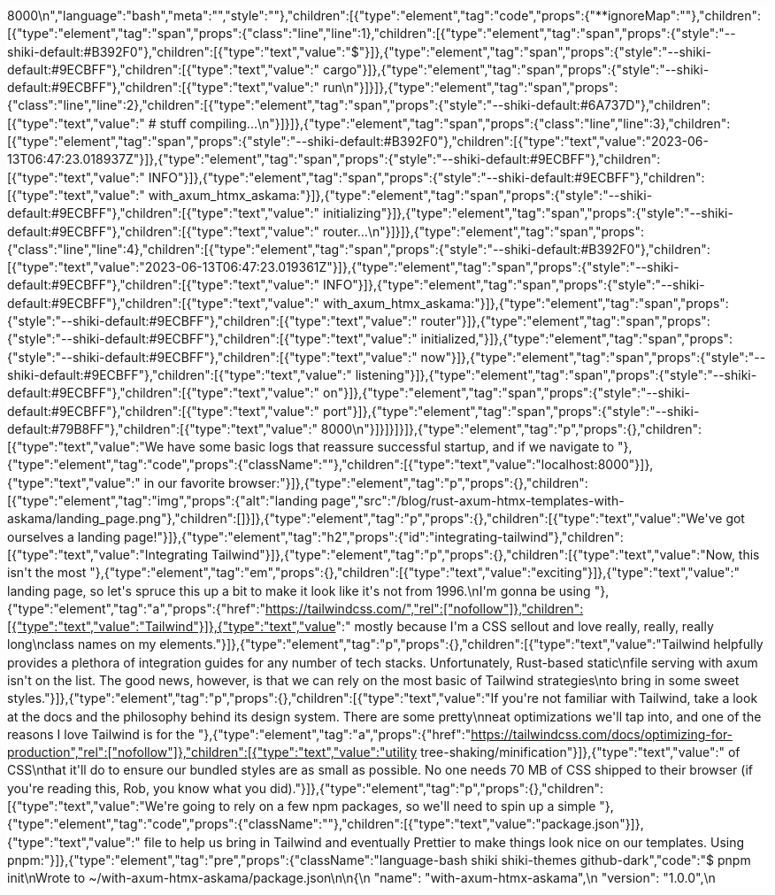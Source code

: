 8000\n","language":"bash","meta":"","style":""},"children":[{"type":"element","tag":"code","props":{"**ignoreMap":""},"children":[{"type":"element","tag":"span","props":{"class":"line","line":1},"children":[{"type":"element","tag":"span","props":{"style":"--shiki-default:#B392F0"},"children":[{"type":"text","value":"$"}]},{"type":"element","tag":"span","props":{"style":"--shiki-default:#9ECBFF"},"children":[{"type":"text","value":" cargo"}]},{"type":"element","tag":"span","props":{"style":"--shiki-default:#9ECBFF"},"children":[{"type":"text","value":" run\n"}]}]},{"type":"element","tag":"span","props":{"class":"line","line":2},"children":[{"type":"element","tag":"span","props":{"style":"--shiki-default:#6A737D"},"children":[{"type":"text","value":" # stuff compiling...\n"}]}]},{"type":"element","tag":"span","props":{"class":"line","line":3},"children":[{"type":"element","tag":"span","props":{"style":"--shiki-default:#B392F0"},"children":[{"type":"text","value":"2023-06-13T06:47:23.018937Z"}]},{"type":"element","tag":"span","props":{"style":"--shiki-default:#9ECBFF"},"children":[{"type":"text","value":" INFO"}]},{"type":"element","tag":"span","props":{"style":"--shiki-default:#9ECBFF"},"children":[{"type":"text","value":" with_axum_htmx_askama:"}]},{"type":"element","tag":"span","props":{"style":"--shiki-default:#9ECBFF"},"children":[{"type":"text","value":" initializing"}]},{"type":"element","tag":"span","props":{"style":"--shiki-default:#9ECBFF"},"children":[{"type":"text","value":" router...\n"}]}]},{"type":"element","tag":"span","props":{"class":"line","line":4},"children":[{"type":"element","tag":"span","props":{"style":"--shiki-default:#B392F0"},"children":[{"type":"text","value":"2023-06-13T06:47:23.019361Z"}]},{"type":"element","tag":"span","props":{"style":"--shiki-default:#9ECBFF"},"children":[{"type":"text","value":" INFO"}]},{"type":"element","tag":"span","props":{"style":"--shiki-default:#9ECBFF"},"children":[{"type":"text","value":" with_axum_htmx_askama:"}]},{"type":"element","tag":"span","props":{"style":"--shiki-default:#9ECBFF"},"children":[{"type":"text","value":" router"}]},{"type":"element","tag":"span","props":{"style":"--shiki-default:#9ECBFF"},"children":[{"type":"text","value":" initialized,"}]},{"type":"element","tag":"span","props":{"style":"--shiki-default:#9ECBFF"},"children":[{"type":"text","value":" now"}]},{"type":"element","tag":"span","props":{"style":"--shiki-default:#9ECBFF"},"children":[{"type":"text","value":" listening"}]},{"type":"element","tag":"span","props":{"style":"--shiki-default:#9ECBFF"},"children":[{"type":"text","value":" on"}]},{"type":"element","tag":"span","props":{"style":"--shiki-default:#9ECBFF"},"children":[{"type":"text","value":" port"}]},{"type":"element","tag":"span","props":{"style":"--shiki-default:#79B8FF"},"children":[{"type":"text","value":" 8000\n"}]}]}]}]},{"type":"element","tag":"p","props":{},"children":[{"type":"text","value":"We have some basic logs that reassure successful startup, and if we navigate to "},{"type":"element","tag":"code","props":{"className":""},"children":[{"type":"text","value":"localhost:8000"}]},{"type":"text","value":" in our favorite browser:"}]},{"type":"element","tag":"p","props":{},"children":[{"type":"element","tag":"img","props":{"alt":"landing page","src":"/blog/rust-axum-htmx-templates-with-askama/landing_page.png"},"children":[]}]},{"type":"element","tag":"p","props":{},"children":[{"type":"text","value":"We've got ourselves a landing page!"}]},{"type":"element","tag":"h2","props":{"id":"integrating-tailwind"},"children":[{"type":"text","value":"Integrating Tailwind"}]},{"type":"element","tag":"p","props":{},"children":[{"type":"text","value":"Now, this isn't the most "},{"type":"element","tag":"em","props":{},"children":[{"type":"text","value":"exciting"}]},{"type":"text","value":" landing page, so let's spruce this up a bit to make it look like it's not from 1996.\nI'm gonna be using "},{"type":"element","tag":"a","props":{"href":"https://tailwindcss.com/","rel":["nofollow"]},"children":[{"type":"text","value":"Tailwind"}]},{"type":"text","value":" mostly because I'm a CSS sellout and love really, really, really long\nclass names on my elements."}]},{"type":"element","tag":"p","props":{},"children":[{"type":"text","value":"Tailwind helpfully provides a plethora of integration guides for any number of tech stacks. Unfortunately, Rust-based static\nfile serving with axum isn't on the list. The good news, however, is that we can rely on the most basic of Tailwind strategies\nto bring in some sweet styles."}]},{"type":"element","tag":"p","props":{},"children":[{"type":"text","value":"If you're not familiar with Tailwind, take a look at the docs and the philosophy behind its design system. There are some pretty\nneat optimizations we'll tap into, and one of the reasons I love Tailwind is for the "},{"type":"element","tag":"a","props":{"href":"https://tailwindcss.com/docs/optimizing-for-production","rel":["nofollow"]},"children":[{"type":"text","value":"utility tree-shaking/minification"}]},{"type":"text","value":" of CSS\nthat it'll do to ensure our bundled styles are as small as possible. No one needs 70 MB of CSS shipped to their browser (if you're reading this, Rob, you know what you did)."}]},{"type":"element","tag":"p","props":{},"children":[{"type":"text","value":"We're going to rely on a few npm packages, so we'll need to spin up a simple "},{"type":"element","tag":"code","props":{"className":""},"children":[{"type":"text","value":"package.json"}]},{"type":"text","value":" file to help us bring in Tailwind and eventually Prettier to make things look nice on our templates. Using pnpm:"}]},{"type":"element","tag":"pre","props":{"className":"language-bash shiki shiki-themes github-dark","code":"$ pnpm init\nWrote to ~/with-axum-htmx-askama/package.json\n\n{\n \"name\": \"with-axum-htmx-askama\",\n \"version\": \"1.0.0\",\n